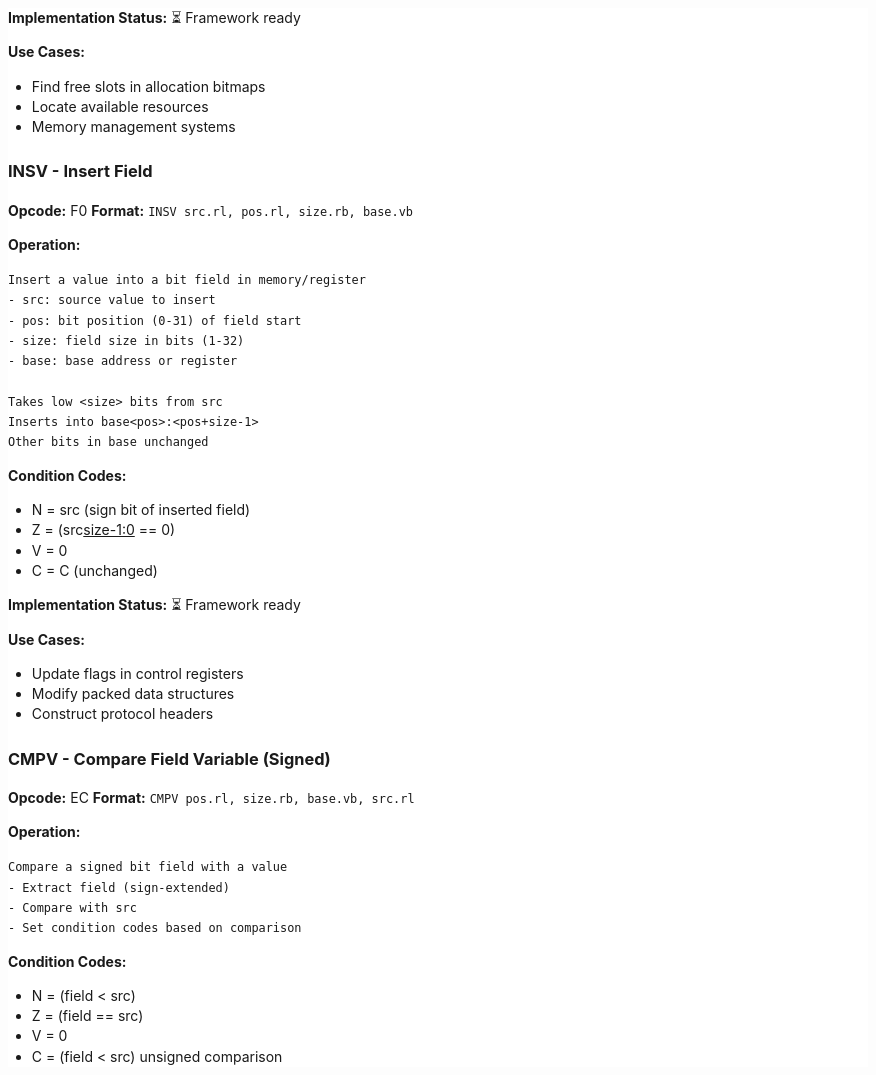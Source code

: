**Implementation Status:** ⏳ Framework ready

**Use Cases:**
- Find free slots in allocation bitmaps
- Locate available resources
- Memory management systems

### INSV - Insert Field
**Opcode:** F0
**Format:** `INSV src.rl, pos.rl, size.rb, base.vb`

**Operation:**
```
Insert a value into a bit field in memory/register
- src: source value to insert
- pos: bit position (0-31) of field start
- size: field size in bits (1-32)
- base: base address or register

Takes low <size> bits from src
Inserts into base<pos>:<pos+size-1>
Other bits in base unchanged
```

**Condition Codes:**
- N = src<size-1> (sign bit of inserted field)
- Z = (src<size-1:0> == 0)
- V = 0
- C = C (unchanged)

**Implementation Status:** ⏳ Framework ready

**Use Cases:**
- Update flags in control registers
- Modify packed data structures
- Construct protocol headers

### CMPV - Compare Field Variable (Signed)
**Opcode:** EC
**Format:** `CMPV pos.rl, size.rb, base.vb, src.rl`

**Operation:**
```
Compare a signed bit field with a value
- Extract field (sign-extended)
- Compare with src
- Set condition codes based on comparison
```

**Condition Codes:**
- N = (field < src)
- Z = (field == src)
- V = 0
- C = (field < src) unsigned comparison

